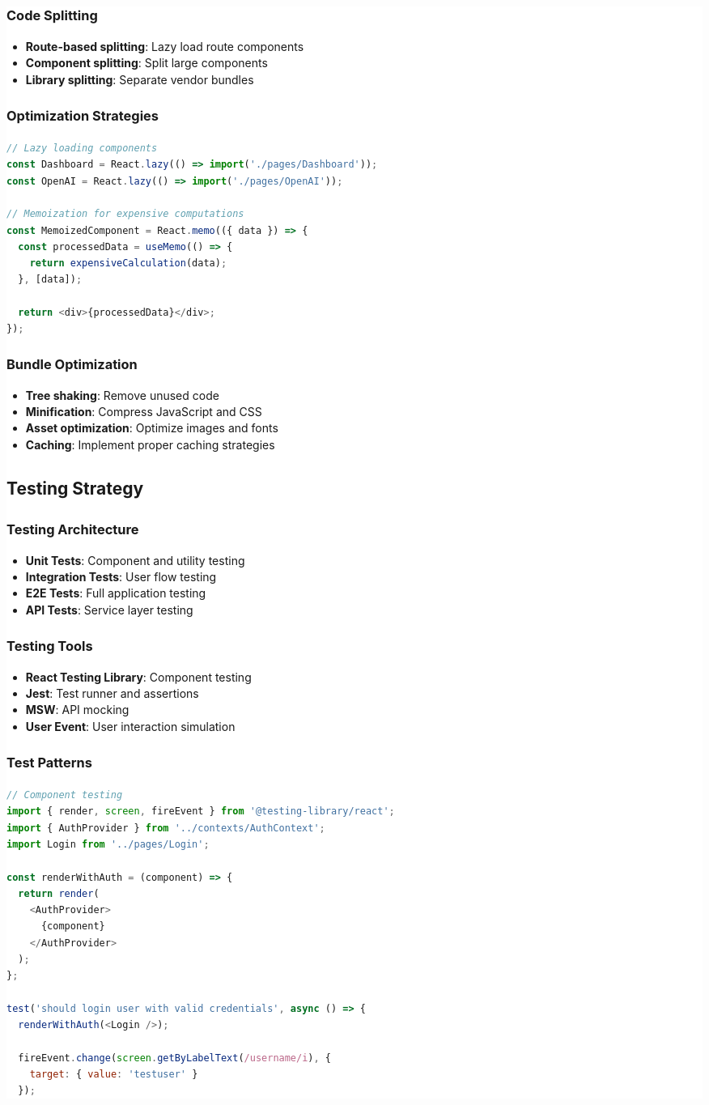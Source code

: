 ### Code Splitting
- **Route-based splitting**: Lazy load route components
- **Component splitting**: Split large components
- **Library splitting**: Separate vendor bundles

### Optimization Strategies
```javascript
// Lazy loading components
const Dashboard = React.lazy(() => import('./pages/Dashboard'));
const OpenAI = React.lazy(() => import('./pages/OpenAI'));

// Memoization for expensive computations
const MemoizedComponent = React.memo(({ data }) => {
  const processedData = useMemo(() => {
    return expensiveCalculation(data);
  }, [data]);
  
  return <div>{processedData}</div>;
});
```

### Bundle Optimization
- **Tree shaking**: Remove unused code
- **Minification**: Compress JavaScript and CSS
- **Asset optimization**: Optimize images and fonts
- **Caching**: Implement proper caching strategies

## Testing Strategy

### Testing Architecture
- **Unit Tests**: Component and utility testing
- **Integration Tests**: User flow testing
- **E2E Tests**: Full application testing
- **API Tests**: Service layer testing

### Testing Tools
- **React Testing Library**: Component testing
- **Jest**: Test runner and assertions
- **MSW**: API mocking
- **User Event**: User interaction simulation

### Test Patterns
```javascript
// Component testing
import { render, screen, fireEvent } from '@testing-library/react';
import { AuthProvider } from '../contexts/AuthContext';
import Login from '../pages/Login';

const renderWithAuth = (component) => {
  return render(
    <AuthProvider>
      {component}
    </AuthProvider>
  );
};

test('should login user with valid credentials', async () => {
  renderWithAuth(<Login />);
  
  fireEvent.change(screen.getByLabelText(/username/i), {
    target: { value: 'testuser' }
  });
```
